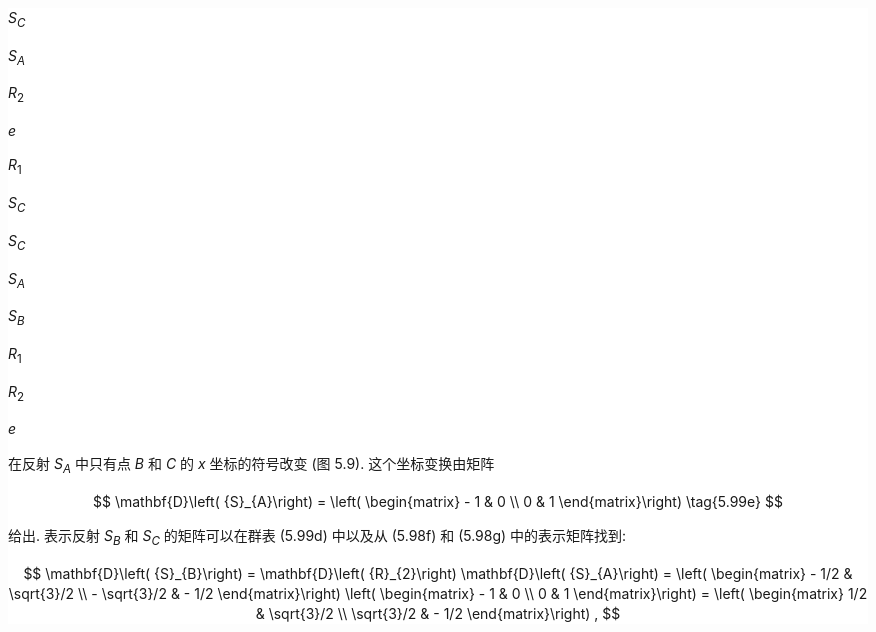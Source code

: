 ${S}_{C}$

</td><td>

${S}_{A}$

</td><td>

${R}_{2}$

</td><td>

$e$

</td><td>

${R}_{1}$

</td></tr><tr><td>

${S}_{C}$

</td><td>

${S}_{C}$

</td><td>

${S}_{A}$

</td><td>

${S}_{B}$

</td><td>

${R}_{1}$

</td><td>

${R}_{2}$

</td><td>

$e$

</td></tr></table>

在反射 ${S}_{A}$ 中只有点 $B$ 和 $C$ 的 $x$ 坐标的符号改变 (图 5.9). 这个坐标变换由矩阵

$$
\mathbf{D}\left( {S}_{A}\right)  = \left( \begin{matrix}  - 1 & 0 \\  0 & 1 \end{matrix}\right)  \tag{5.99e}
$$

给出. 表示反射 ${S}_{B}$ 和 ${S}_{C}$ 的矩阵可以在群表 (5.99d) 中以及从 (5.98f) 和 (5.98g) 中的表示矩阵找到:

$$
\mathbf{D}\left( {S}_{B}\right)  = \mathbf{D}\left( {R}_{2}\right) \mathbf{D}\left( {S}_{A}\right)  = \left( \begin{matrix}  - 1/2 & \sqrt{3}/2 \\   - \sqrt{3}/2 &  - 1/2 \end{matrix}\right) \left( \begin{matrix}  - 1 & 0 \\  0 & 1 \end{matrix}\right)  = \left( \begin{matrix} 1/2 & \sqrt{3}/2 \\  \sqrt{3}/2 &  - 1/2 \end{matrix}\right) ,
$$
